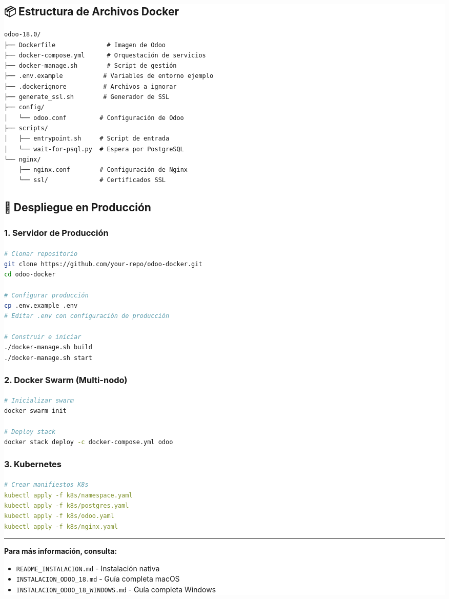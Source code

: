 ## 📦 Estructura de Archivos Docker

```
odoo-18.0/
├── Dockerfile              # Imagen de Odoo
├── docker-compose.yml      # Orquestación de servicios
├── docker-manage.sh        # Script de gestión
├── .env.example           # Variables de entorno ejemplo
├── .dockerignore          # Archivos a ignorar
├── generate_ssl.sh        # Generador de SSL
├── config/
│   └── odoo.conf         # Configuración de Odoo
├── scripts/
│   ├── entrypoint.sh     # Script de entrada
│   └── wait-for-psql.py  # Espera por PostgreSQL
└── nginx/
    ├── nginx.conf        # Configuración de Nginx
    └── ssl/              # Certificados SSL
```

## 🚀 Despliegue en Producción

### 1. Servidor de Producción

```bash
# Clonar repositorio
git clone https://github.com/your-repo/odoo-docker.git
cd odoo-docker

# Configurar producción
cp .env.example .env
# Editar .env con configuración de producción

# Construir e iniciar
./docker-manage.sh build
./docker-manage.sh start
```

### 2. Docker Swarm (Multi-nodo)

```bash
# Inicializar swarm
docker swarm init

# Deploy stack
docker stack deploy -c docker-compose.yml odoo
```

### 3. Kubernetes

```yaml
# Crear manifiestos K8s
kubectl apply -f k8s/namespace.yaml
kubectl apply -f k8s/postgres.yaml
kubectl apply -f k8s/odoo.yaml
kubectl apply -f k8s/nginx.yaml
```

---

**Para más información, consulta:**
- `README_INSTALACION.md` - Instalación nativa
- `INSTALACION_ODOO_18.md` - Guía completa macOS
- `INSTALACION_ODOO_18_WINDOWS.md` - Guía completa Windows
